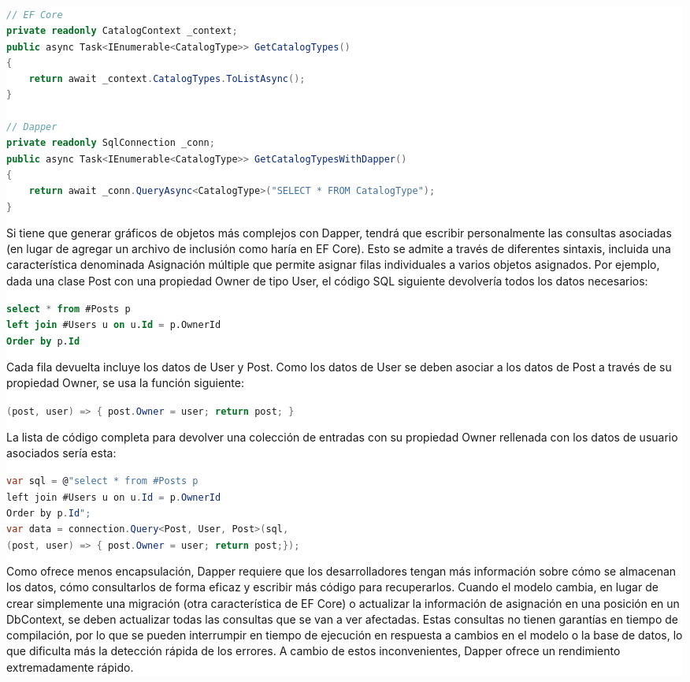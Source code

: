 ```csharp
// EF Core
private readonly CatalogContext _context;
public async Task<IEnumerable<CatalogType>> GetCatalogTypes()
{
    return await _context.CatalogTypes.ToListAsync();
}

// Dapper
private readonly SqlConnection _conn;
public async Task<IEnumerable<CatalogType>> GetCatalogTypesWithDapper()
{
    return await _conn.QueryAsync<CatalogType>("SELECT * FROM CatalogType");
}
```

Si tiene que generar gráficos de objetos más complejos con Dapper, tendrá que escribir personalmente las consultas asociadas (en lugar de agregar un archivo de inclusión como haría en EF Core). Esto se admite a través de diferentes sintaxis, incluida una característica denominada Asignación múltiple que permite asignar filas individuales a varios objetos asignados. Por ejemplo, dada una clase Post con una propiedad Owner de tipo User, el código SQL siguiente devolvería todos los datos necesarios:

```sql
select * from #Posts p
left join #Users u on u.Id = p.OwnerId
Order by p.Id
```

Cada fila devuelta incluye los datos de User y Post. Como los datos de User se deben asociar a los datos de Post a través de su propiedad Owner, se usa la función siguiente:

```csharp
(post, user) => { post.Owner = user; return post; }
```

La lista de código completa para devolver una colección de entradas con su propiedad Owner rellenada con los datos de usuario asociados sería esta:

```csharp
var sql = @"select * from #Posts p
left join #Users u on u.Id = p.OwnerId
Order by p.Id";
var data = connection.Query<Post, User, Post>(sql,
(post, user) => { post.Owner = user; return post;});
```

Como ofrece menos encapsulación, Dapper requiere que los desarrolladores tengan más información sobre cómo se almacenan los datos, cómo consultarlos de forma eficaz y escribir más código para recuperarlos. Cuando el modelo cambia, en lugar de crear simplemente una migración (otra característica de EF Core) o actualizar la información de asignación en una posición en un DbContext, se deben actualizar todas las consultas que se van a ver afectadas. Estas consultas no tienen garantías en tiempo de compilación, por lo que se pueden interrumpir en tiempo de ejecución en respuesta a cambios en el modelo o la base de datos, lo que dificulta más la detección rápida de los errores. A cambio de estos inconvenientes, Dapper ofrece un rendimiento extremadamente rápido.
